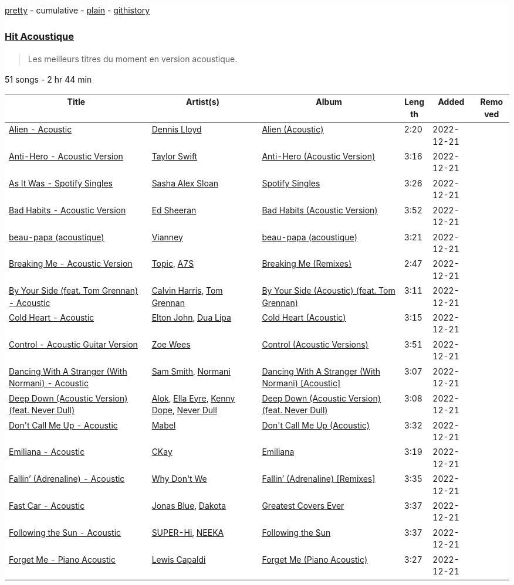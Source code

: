 [pretty](/playlists/pretty/37i9dQZF1DWY6UWUOwj4BO.md) - cumulative - [plain](/playlists/plain/37i9dQZF1DWY6UWUOwj4BO) - [githistory](https://github.githistory.xyz/mackorone/spotify-playlist-archive/blob/main/playlists/plain/37i9dQZF1DWY6UWUOwj4BO)

### [Hit Acoustique](https://open.spotify.com/playlist/37i9dQZF1DWY6UWUOwj4BO)

> Les meilleurs titres du moment en version acoustique.

51 songs - 2 hr 44 min

| Title | Artist(s) | Album | Length | Added | Removed |
|---|---|---|---|---|---|
| [Alien \- Acoustic](https://open.spotify.com/track/5IYKZF1nw5V0GtxQN7mspQ) | [Dennis Lloyd](https://open.spotify.com/artist/3EOEK57CV77D4ovYVcmiyt) | [Alien \(Acoustic\)](https://open.spotify.com/album/12Nm1go9iMaJPcGcBzOHFU) | 2:20 | 2022-12-21 |  |
| [Anti\-Hero \- Acoustic Version](https://open.spotify.com/track/2d3d9xZutJjmUpntiyHt3F) | [Taylor Swift](https://open.spotify.com/artist/06HL4z0CvFAxyc27GXpf02) | [Anti\-Hero \(Acoustic Version\)](https://open.spotify.com/album/5vgWXUueeEU2labRz6TlNv) | 3:16 | 2022-12-21 |  |
| [As It Was \- Spotify Singles](https://open.spotify.com/track/7JBWagcdXEX1dDZTCKUo7R) | [Sasha Alex Sloan](https://open.spotify.com/artist/4xnihxcoXWK3UqryOSnbw5) | [Spotify Singles](https://open.spotify.com/album/41E4ZK25y5hUaGB6NBzn5w) | 3:26 | 2022-12-21 |  |
| [Bad Habits \- Acoustic Version](https://open.spotify.com/track/0IkK4SEryuCtbQjm5LRLMZ) | [Ed Sheeran](https://open.spotify.com/artist/6eUKZXaKkcviH0Ku9w2n3V) | [Bad Habits \(Acoustic Version\)](https://open.spotify.com/album/6m1jYE77JZX8aJpO5ei2V7) | 3:52 | 2022-12-21 |  |
| [beau\-papa \(acoustique\)](https://open.spotify.com/track/0wRFR5cUtBNArgtw4F1rw1) | [Vianney](https://open.spotify.com/artist/4Nrd0CtP8txoQhnnlRA6V6) | [beau\-papa \(acoustique\)](https://open.spotify.com/album/15csZHfKvpIwsR4UDH24Ox) | 3:21 | 2022-12-21 |  |
| [Breaking Me \- Acoustic Version](https://open.spotify.com/track/0mFWr2JK53ff1rIjle2PWm) | [Topic](https://open.spotify.com/artist/0u6GtibW46tFX7koQ6uNJZ), [A7S](https://open.spotify.com/artist/5Wg2b4Mp42gicxEeDNawf7) | [Breaking Me \(Remixes\)](https://open.spotify.com/album/48PG4pmiNVsiWrn87l7XbT) | 2:47 | 2022-12-21 |  |
| [By Your Side \(feat\. Tom Grennan\) \- Acoustic](https://open.spotify.com/track/1QMSIsTV6lcLCQ9MBHTLhT) | [Calvin Harris](https://open.spotify.com/artist/7CajNmpbOovFoOoasH2HaY), [Tom Grennan](https://open.spotify.com/artist/5SHxzwjek1Pipl1Yk11UHv) | [By Your Side \(Acoustic\) \(feat\. Tom Grennan\)](https://open.spotify.com/album/7lYiqSYSUOeWFahBbVZYCF) | 3:11 | 2022-12-21 |  |
| [Cold Heart \- Acoustic](https://open.spotify.com/track/0k6LV1ohcK2hlNPwu1nVw9) | [Elton John](https://open.spotify.com/artist/3PhoLpVuITZKcymswpck5b), [Dua Lipa](https://open.spotify.com/artist/6M2wZ9GZgrQXHCFfjv46we) | [Cold Heart \(Acoustic\)](https://open.spotify.com/album/78pahaG6oQu93YqFLVYGEv) | 3:15 | 2022-12-21 |  |
| [Control \- Acoustic Guitar Version](https://open.spotify.com/track/7LsJd6JUzWy3SUvy33g6yQ) | [Zoe Wees](https://open.spotify.com/artist/03d2mJXSMtuPI0nIvLnhoS) | [Control \(Acoustic Versions\)](https://open.spotify.com/album/0GfYuFknkNUEPIbmV9rCef) | 3:51 | 2022-12-21 |  |
| [Dancing With A Stranger \(With Normani\) \- Acoustic](https://open.spotify.com/track/29f11nLUcMYQ2Ndbnb7N0o) | [Sam Smith](https://open.spotify.com/artist/2wY79sveU1sp5g7SokKOiI), [Normani](https://open.spotify.com/artist/2cWZOOzeOm4WmBJRnD5R7I) | [Dancing With A Stranger \(With Normani\) \[Acoustic\]](https://open.spotify.com/album/0JtZ4dyxvzFUCjeVrgPkHZ) | 3:07 | 2022-12-21 |  |
| [Deep Down \(Acoustic Version\) \(feat\. Never Dull\)](https://open.spotify.com/track/4Sea2XMlbP2Yt8E5CMwvbb) | [Alok](https://open.spotify.com/artist/0NGAZxHanS9e0iNHpR8f2W), [Ella Eyre](https://open.spotify.com/artist/66TrUkUZ3RM29dqeDQRgyA), [Kenny Dope](https://open.spotify.com/artist/1TrfxjXu8quyDw05p2bacX), [Never Dull](https://open.spotify.com/artist/2u3rmzZC0psTER2sDfUebm) | [Deep Down \(Acoustic Version\) \(feat\. Never Dull\)](https://open.spotify.com/album/0FXgNlUQuffimeBnWUsepH) | 3:08 | 2022-12-21 |  |
| [Don't Call Me Up \- Acoustic](https://open.spotify.com/track/3a8gsld8gQzvfyLfPO1LP1) | [Mabel](https://open.spotify.com/artist/1MIVXf74SZHmTIp4V4paH4) | [Don't Call Me Up \(Acoustic\)](https://open.spotify.com/album/73I3HpG6A7oIL6hXaIC5Kr) | 3:32 | 2022-12-21 |  |
| [Emiliana \- Acoustic](https://open.spotify.com/track/5o2eHgbRzQbeZKMFfgy1nn) | [CKay](https://open.spotify.com/artist/048LktY5zMnakWq7PTtFrz) | [Emiliana](https://open.spotify.com/album/4LTckGxBOI0fEkliC3zbIp) | 3:19 | 2022-12-21 |  |
| [Fallin’ \(Adrenaline\) \- Acoustic](https://open.spotify.com/track/3muwps1KXhdLIMGOuzorjF) | [Why Don't We](https://open.spotify.com/artist/2jnIB6XdLvnJUeNTy5A0J2) | [Fallin’ \(Adrenaline\) \[Remixes\]](https://open.spotify.com/album/7EBYUtgXTfna1divfwxeuq) | 3:35 | 2022-12-21 |  |
| [Fast Car \- Acoustic](https://open.spotify.com/track/6pZZ4FUkivhTGlVR8FZXE6) | [Jonas Blue](https://open.spotify.com/artist/1HBjj22wzbscIZ9sEb5dyf), [Dakota](https://open.spotify.com/artist/2zzpznMuhKlKlqh1ma7Sms) | [Greatest Covers Ever](https://open.spotify.com/album/4Q95NiPxJUIr8sT7qRlZts) | 3:37 | 2022-12-21 |  |
| [Following the Sun \- Acoustic](https://open.spotify.com/track/3v5ZzxwENtgyJkrwR5JW4N) | [SUPER\-Hi](https://open.spotify.com/artist/2lJ6K4PTrrweXhRiqh1CZE), [NEEKA](https://open.spotify.com/artist/1JPZHb1qziDJ05n0a1OvfW) | [Following the Sun](https://open.spotify.com/album/140Jok6j3tn10bqgUqcUVG) | 3:37 | 2022-12-21 |  |
| [Forget Me \- Piano Acoustic](https://open.spotify.com/track/3Xu1SbsuVDHrnzuNAZEXNB) | [Lewis Capaldi](https://open.spotify.com/artist/4GNC7GD6oZMSxPGyXy4MNB) | [Forget Me \(Piano Acoustic\)](https://open.spotify.com/album/2RhXMRkU9R9LW0bNxcuVX0) | 3:27 | 2022-12-21 |  |